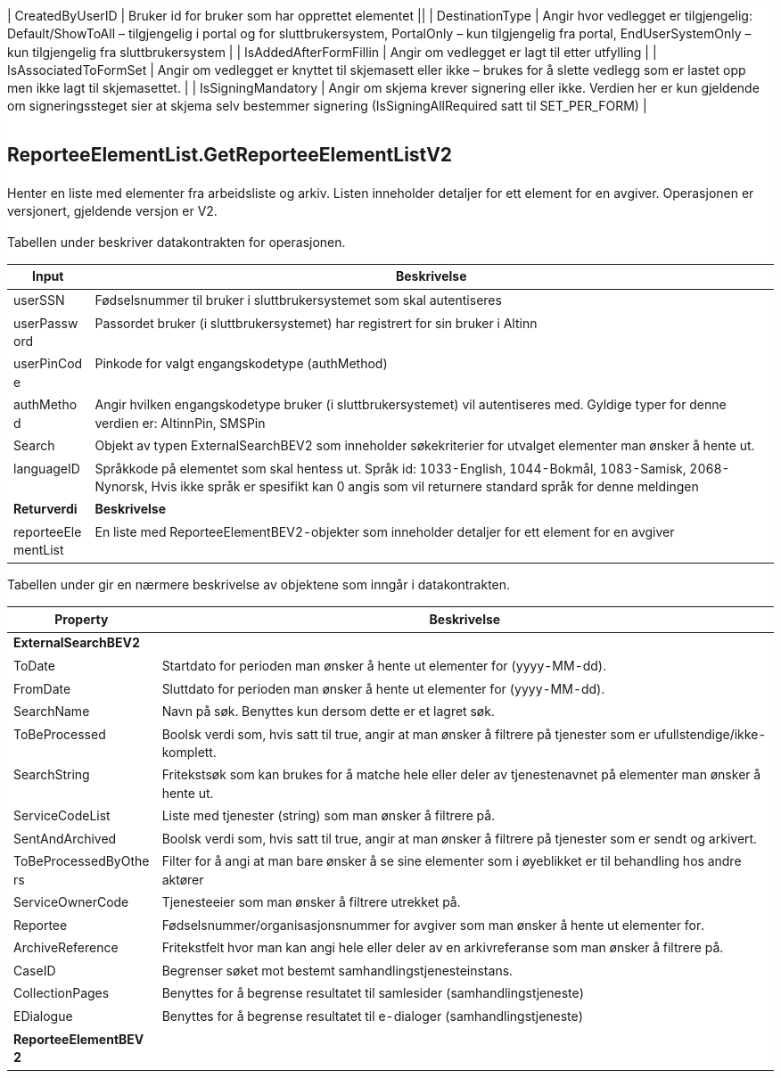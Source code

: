 | CreatedByUserID        | Bruker id for bruker som har opprettet elementet  ||
| DestinationType        | Angir hvor vedlegget er tilgjengelig: Default/ShowToAll – tilgjengelig i portal og for sluttbrukersystem, PortalOnly – kun tilgjengelig fra portal, EndUserSystemOnly – kun tilgjengelig fra sluttbrukersystem  |
| IsAddedAfterFormFillin | Angir om vedlegget er lagt til etter utfylling  |
| IsAssociatedToFormSet  | Angir om vedlegget er knyttet til skjemasett eller ikke – brukes for å slette vedlegg som er lastet opp men ikke lagt til skjemasettet.                                            |
| IsSigningMandatory     | Angir om skjema krever signering eller ikke. Verdien her er kun gjeldende om signeringssteget sier at skjema selv bestemmer signering (IsSigningAllRequired satt til SET_PER_FORM) |

ReporteeElementList.GetReporteeElementListV2
----------------

Henter en liste med elementer fra arbeidsliste og arkiv. Listen inneholder detaljer for ett element for en avgiver. Operasjonen er versjonert, gjeldende versjon er V2.

Tabellen under beskriver datakontrakten for operasjonen.

| Input               | Beskrivelse     |
|---------------------|---------------------------|
| userSSN             | Fødselsnummer til bruker i sluttbrukersystemet som skal autentiseres        |
| userPassword        | Passordet bruker (i sluttbrukersystemet) har registrert for sin bruker i Altinn       |
| userPinCode         | Pinkode for valgt engangskodetype (authMethod)         |
| authMethod          | Angir hvilken engangskodetype bruker (i sluttbrukersystemet) vil autentiseres med. Gyldige typer for denne verdien er: AltinnPin, SMSPin |
| Search              | Objekt av typen ExternalSearchBEV2 som inneholder søkekriterier for utvalget elementer man ønsker å hente ut.          |
| languageID          | Språkkode på elementet som skal hentess ut. Språk id: 1033-English, 1044-Bokmål, 1083-Samisk, 2068-Nynorsk, Hvis ikke språk er spesifikt kan 0 angis som vil returnere standard språk for denne meldingen    |
| **Returverdi**          | **Beskrivelse**         |
| reporteeElementList | En liste med ReporteeElementBEV2-objekter som inneholder detaljer for ett element for en avgiver                       |

Tabellen under gir en nærmere beskrivelse av objektene som inngår i datakontrakten.

| Property              | Beskrivelse     |
|-----------------------|----------------------------|
| **ExternalSearchBEV2**|           |
| ToDate                | Startdato for perioden man ønsker å hente ut elementer for (yyyy-MM-dd).                                              |
| FromDate              | Sluttdato for perioden man ønsker å hente ut elementer for (yyyy-MM-dd).                                              |
| SearchName            | Navn på søk. Benyttes kun dersom dette er et lagret søk.                                                              |
| ToBeProcessed         | Boolsk verdi som, hvis satt til true, angir at man ønsker å filtrere på tjenester som er ufullstendige/ikke-komplett. |
| SearchString          | Fritekstsøk som kan brukes for å matche hele eller deler av tjenestenavnet på elementer man ønsker å hente ut.        |
| ServiceCodeList       | Liste med tjenester (string) som man ønsker å filtrere på.                                                            |
| SentAndArchived       | Boolsk verdi som, hvis satt til true, angir at man ønsker å filtrere på tjenester som er sendt og arkivert.           |
| ToBeProcessedByOthers | Filter for å angi at man bare ønsker å se sine elementer som i øyeblikket er til behandling hos andre aktører         |
| ServiceOwnerCode      | Tjenesteeier som man ønsker å filtrere utrekket på.                                                                   |
| Reportee              | Fødselsnummer/organisasjonsnummer for avgiver som man ønsker å hente ut elementer for.                                |
| ArchiveReference      | Fritekstfelt hvor man kan angi hele eller deler av en arkivreferanse som man ønsker å filtrere på.                    |
| CaseID                | Begrenser søket mot bestemt samhandlingstjenesteinstans.                                                              |
| CollectionPages       | Benyttes for å begrense resultatet til samlesider (samhandlingstjeneste)                                              |
| EDialogue             | Benyttes for å begrense resultatet til e-dialoger (samhandlingstjeneste)                                              |
| **ReporteeElementBEV2** |           |